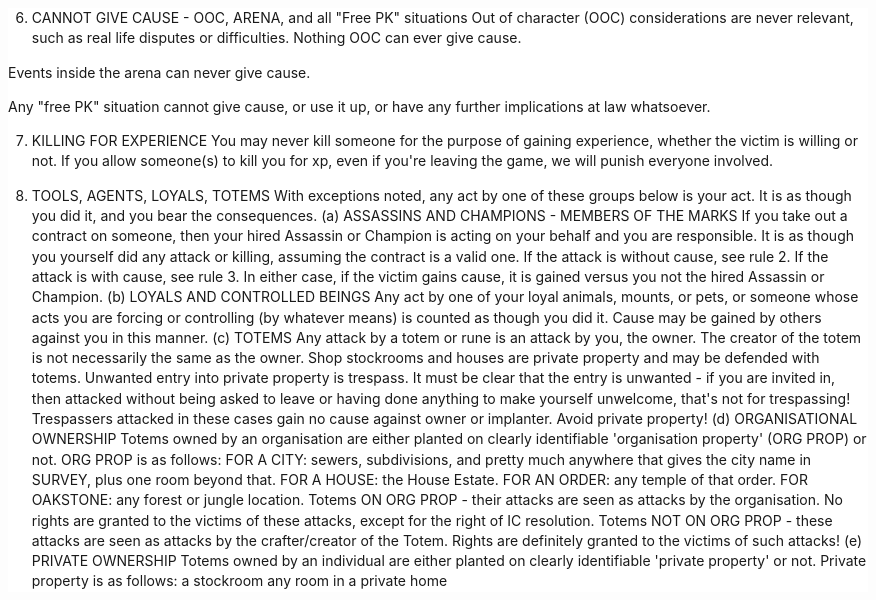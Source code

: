  6) CANNOT GIVE CAUSE - OOC, ARENA, and all "Free PK" situations
   Out of character (OOC) considerations are never relevant, such as
   real life disputes or difficulties. Nothing OOC can ever give cause.

   Events inside the arena can never give cause.

   Any "free PK" situation cannot give cause, or use it up, or have any
   further implications at law whatsoever.

 7) KILLING FOR EXPERIENCE
   You may never kill someone for the purpose of gaining experience,
   whether the victim is willing or not. If you allow someone(s) to kill
   you for xp, even if you're leaving the game, we will punish everyone
   involved.

 8) TOOLS, AGENTS, LOYALS, TOTEMS
   With exceptions noted, any act by one of these groups below is
   your act. It is as though you did it, and you bear the consequences.
 (a) ASSASSINS AND CHAMPIONS - MEMBERS OF THE MARKS
     If you take out a contract on someone, then your hired Assassin
     or Champion is acting on your behalf and you are responsible.
     It is as though you yourself did any attack or killing, assuming
     the contract is a valid one. If the attack is without cause, see
     rule 2. If the attack is with cause, see rule 3. In either case,
     if the victim gains cause, it is gained versus you not the hired
     Assassin or Champion.
 (b) LOYALS AND CONTROLLED BEINGS
     Any act by one of your loyal animals, mounts, or pets, or
     someone whose acts you are forcing or controlling (by
     whatever means) is counted as though you did it. Cause may be
     gained by others against you in this manner.
 (c) TOTEMS
     Any attack by a totem or rune is an attack by you, the owner.
     The creator of the totem is not necessarily the same as the owner.
     Shop stockrooms and houses are private property and may be defended
     with totems. Unwanted entry into private property is trespass. It
     must be clear that the entry is unwanted - if you are invited in,
     then attacked without being asked to leave or having done anything
     to make yourself unwelcome, that's not for trespassing! Trespassers
     attacked in these cases gain no cause against owner or implanter.
     Avoid private property!
 (d) ORGANISATIONAL OWNERSHIP
     Totems owned by an organisation are either planted on clearly
     identifiable 'organisation property' (ORG PROP) or not. ORG PROP
     is as follows:
       FOR A CITY:   sewers, subdivisions, and pretty much anywhere that
                     gives the city name in SURVEY, plus one room beyond that.
       FOR A HOUSE:  the House Estate.
       FOR AN ORDER: any temple of that order.
       FOR OAKSTONE: any forest or jungle location.
     Totems ON ORG PROP - their attacks are seen as attacks by the
     organisation. No rights are granted to the victims of these
     attacks, except for the right of IC resolution.
     Totems NOT ON ORG PROP - these attacks are seen as attacks by
     the crafter/creator of the Totem. Rights are definitely granted
     to the victims of such attacks!
 (e) PRIVATE OWNERSHIP
     Totems owned by an individual are either planted on clearly
     identifiable 'private property' or not. Private property
     is as follows:
        a stockroom
        any room in a private home
